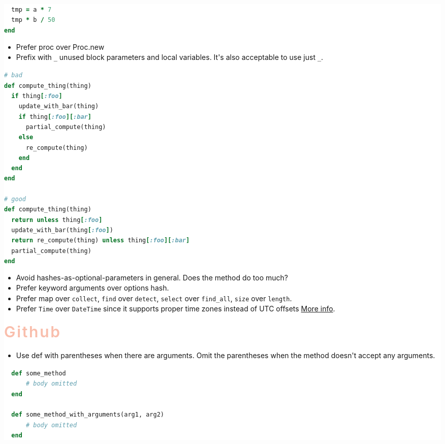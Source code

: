 ```ruby
  tmp = a * 7
  tmp * b / 50
end

```

- Prefer proc over Proc.new
- Prefix with `_` unused block parameters and local variables. It's also acceptable to use just `_`.

```ruby
# bad
def compute_thing(thing)
  if thing[:foo]
    update_with_bar(thing)
    if thing[:foo][:bar]
      partial_compute(thing)
    else
      re_compute(thing)
    end
  end
end

# good
def compute_thing(thing)
  return unless thing[:foo]
  update_with_bar(thing[:foo])
  return re_compute(thing) unless thing[:foo][:bar]
  partial_compute(thing)
end
```

- Avoid hashes-as-optional-parameters in general. Does the method do too much?
- Prefer keyword arguments over options hash.
- Prefer map over `collect`, `find` over `detect`, `select` over `find_all`, `size` over `length`.
- Prefer `Time` over `DateTime` since it supports proper time zones instead of UTC offsets [ More info](https://gist.github.com/pixeltrix/e2298822dd89d854444b).

<span style="color: #f9beac; letter-spacing: 0.09em; font-size: 30px; font-weight: 600;"> Github </span>


- Use def with parentheses when there are arguments. Omit the parentheses when the method doesn't accept any arguments.

```ruby
  def some_method
      # body omitted
  end

  def some_method_with_arguments(arg1, arg2)
      # body omitted
  end
```

